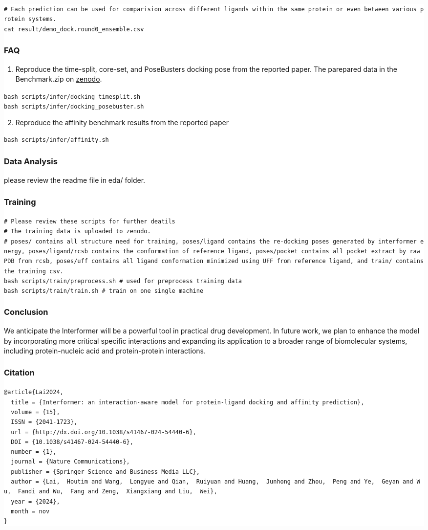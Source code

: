 ```
# Each prediction can be used for comparision across different ligands within the same protein or even between various protein systems.
cat result/demo_dock.round0_ensemble.csv 
```

### FAQ

1. Reproduce the time-split, core-set, and PoseBusters docking pose from the reported paper. The parepared data in the Benchmark.zip on [zenodo](https://zenodo.org/doi/10.5281/zenodo.10828798). 

```
bash scripts/infer/docking_timesplit.sh
bash scripts/infer/docking_posebuster.sh
```
2. Reproduce the affinity benchmark results from the reported paper

```
bash scripts/infer/affinity.sh
```

<a id="Data-Analysis"></a>

### Data Analysis

please review the readme file in eda/ folder.

<a id="training"></a>

### Training

```
# Please review these scripts for further deatils
# The training data is uploaded to zenodo.
# poses/ contains all structure need for training, poses/ligand contains the re-docking poses generated by interformer energy, poses/ligand/rcsb contains the conformation of reference ligand, poses/pocket contains all pocket extract by raw PDB from rcsb, poses/uff contains all ligand conformation minimized using UFF from reference ligand, and train/ contains the training csv.
bash scripts/train/preprocess.sh # used for preprocess training data
bash scripts/train/train.sh # train on one single machine
```

<a id="conclusion"></a>

### Conclusion

We anticipate the Interformer will be a powerful tool in practical drug development. In future work, we plan to enhance the model by incorporating more critical specific interactions and expanding its application to a broader range of biomolecular systems, including protein-nucleic acid and protein-protein interactions.


### Citation
```
@article{Lai2024,
  title = {Interformer: an interaction-aware model for protein-ligand docking and affinity prediction},
  volume = {15},
  ISSN = {2041-1723},
  url = {http://dx.doi.org/10.1038/s41467-024-54440-6},
  DOI = {10.1038/s41467-024-54440-6},
  number = {1},
  journal = {Nature Communications},
  publisher = {Springer Science and Business Media LLC},
  author = {Lai,  Houtim and Wang,  Longyue and Qian,  Ruiyuan and Huang,  Junhong and Zhou,  Peng and Ye,  Geyan and Wu,  Fandi and Wu,  Fang and Zeng,  Xiangxiang and Liu,  Wei},
  year = {2024},
  month = nov 
}
```